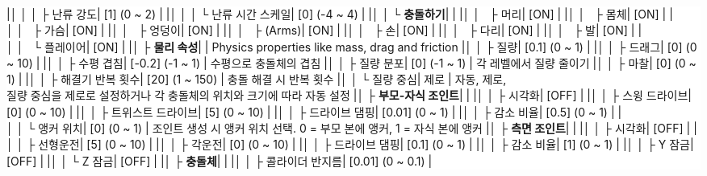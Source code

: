 |<nobr>│&nbsp;│&nbsp;│&nbsp;├&nbsp;난류 강도</nobr>| [1] (0 ~ 2) | 
|<nobr>│&nbsp;│&nbsp;│&nbsp;└&nbsp;난류 시간 스케일</nobr>| [0] (-4 ~ 4) | 
|<nobr>│&nbsp;│&nbsp;└&nbsp;**충돌하기**</nobr>| | 
|<nobr>│&nbsp;│&nbsp;&nbsp;&nbsp;├&nbsp;머리</nobr>| [ON] | 
|<nobr>│&nbsp;│&nbsp;&nbsp;&nbsp;├&nbsp;몸체</nobr>| [ON] | 
|<nobr>│&nbsp;│&nbsp;&nbsp;&nbsp;├&nbsp;가슴</nobr>| [ON] | 
|<nobr>│&nbsp;│&nbsp;&nbsp;&nbsp;├&nbsp;엉덩이</nobr>| [ON] | 
|<nobr>│&nbsp;│&nbsp;&nbsp;&nbsp;├&nbsp;(Arms)</nobr>| [ON] | 
|<nobr>│&nbsp;│&nbsp;&nbsp;&nbsp;├&nbsp;손</nobr>| [ON] | 
|<nobr>│&nbsp;│&nbsp;&nbsp;&nbsp;├&nbsp;다리</nobr>| [ON] | 
|<nobr>│&nbsp;│&nbsp;&nbsp;&nbsp;├&nbsp;발</nobr>| [ON] | 
|<nobr>│&nbsp;│&nbsp;&nbsp;&nbsp;└&nbsp;플레이어</nobr>| [ON] | 
|<nobr>│&nbsp;├&nbsp;**물리 속성**</nobr>| | Physics properties like mass, drag and friction
|<nobr>│&nbsp;│&nbsp;├&nbsp;질량</nobr>| [0.1] (0 ~ 1) | 
|<nobr>│&nbsp;│&nbsp;├&nbsp;드래그</nobr>| [0] (0 ~ 10) | 
|<nobr>│&nbsp;│&nbsp;├&nbsp;수평 겹침</nobr>| [-0.2] (-1 ~ 1) | 수평으로 충돌체의 겹침
|<nobr>│&nbsp;│&nbsp;├&nbsp;질량 분포</nobr>| [0] (-1 ~ 1) | 각 레벨에서 질량 줄이기
|<nobr>│&nbsp;│&nbsp;├&nbsp;마찰</nobr>| [0] (0 ~ 1) | 
|<nobr>│&nbsp;│&nbsp;├&nbsp;해결기 반복 횟수</nobr>| [20] (1 ~ 150) | 충돌 해결 시 반복 횟수
|<nobr>│&nbsp;│&nbsp;└&nbsp;질량 중심</nobr>| 제로 | 자동, 제로, <br/>질량 중심을 제로로 설정하거나 각 충돌체의 위치와 크기에 따라 자동 설정
|<nobr>│&nbsp;├&nbsp;**부모-자식 조인트**</nobr>| | 
|<nobr>│&nbsp;│&nbsp;├&nbsp;시각화</nobr>| [OFF] | 
|<nobr>│&nbsp;│&nbsp;├&nbsp;스윙 드라이브</nobr>| [0] (0 ~ 10) | 
|<nobr>│&nbsp;│&nbsp;├&nbsp;트위스트 드라이브</nobr>| [5] (0 ~ 10) | 
|<nobr>│&nbsp;│&nbsp;├&nbsp;드라이브 댐핑</nobr>| [0.01] (0 ~ 1) | 
|<nobr>│&nbsp;│&nbsp;├&nbsp;감소 비율</nobr>| [0.5] (0 ~ 1) | 
|<nobr>│&nbsp;│&nbsp;└&nbsp;앵커 위치</nobr>| [0] (0 ~ 1) | 조인트 생성 시 앵커 위치 선택. 0 = 부모 본에 앵커, 1 = 자식 본에 앵커
|<nobr>│&nbsp;├&nbsp;**측면 조인트**</nobr>| | 
|<nobr>│&nbsp;│&nbsp;├&nbsp;시각화</nobr>| [OFF] | 
|<nobr>│&nbsp;│&nbsp;├&nbsp;선형운전</nobr>| [5] (0 ~ 10) | 
|<nobr>│&nbsp;│&nbsp;├&nbsp;각운전</nobr>| [0] (0 ~ 10) | 
|<nobr>│&nbsp;│&nbsp;├&nbsp;드라이브 댐핑</nobr>| [0.1] (0 ~ 1) | 
|<nobr>│&nbsp;│&nbsp;├&nbsp;감소 비율</nobr>| [1] (0 ~ 1) | 
|<nobr>│&nbsp;│&nbsp;├&nbsp;Y 잠금</nobr>| [OFF] | 
|<nobr>│&nbsp;│&nbsp;└&nbsp;Z 잠금</nobr>| [OFF] | 
|<nobr>│&nbsp;├&nbsp;**충돌체**</nobr>| | 
|<nobr>│&nbsp;│&nbsp;├&nbsp;콜라이더 반지름</nobr>| [0.01] (0 ~ 0.1) | 